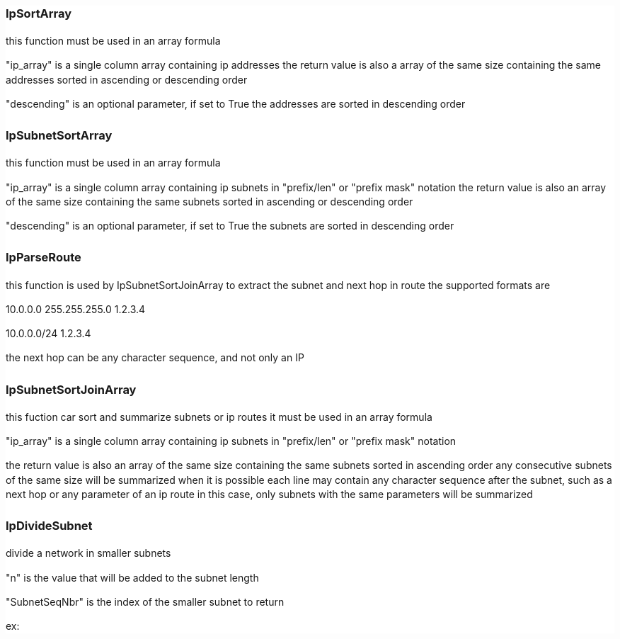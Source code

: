 ### IpSortArray
this function must be used in an array formula

"ip_array" is a single column array containing ip addresses
the return value is also a array of the same size containing the same
addresses sorted in ascending or descending order

"descending" is an optional parameter, if set to True the addresses are
sorted in descending order

### IpSubnetSortArray
this function must be used in an array formula

"ip_array" is a single column array containing ip subnets in "prefix/len"
or "prefix mask" notation
the return value is also an array of the same size containing the same
subnets sorted in ascending or descending order

"descending" is an optional parameter, if set to True the subnets are
sorted in descending order

### IpParseRoute
this function is used by IpSubnetSortJoinArray to extract the subnet
and next hop in route
the supported formats are

10.0.0.0 255.255.255.0 1.2.3.4

10.0.0.0/24 1.2.3.4

the next hop can be any character sequence, and not only an IP

### IpSubnetSortJoinArray
this fuction car sort and summarize subnets or ip routes
it must be used in an array formula

"ip_array" is a single column array containing ip subnets in "prefix/len"
or "prefix mask" notation

the return value is also an array of the same size containing the same
subnets sorted in ascending order
any consecutive subnets of the same size will be summarized when it is
possible
each line may contain any character sequence after the subnet, such as
a next hop or any parameter of an ip route
in this case, only subnets with the same parameters will be summarized

### IpDivideSubnet
divide a network in smaller subnets

"n" is the value that will be added to the subnet length

"SubnetSeqNbr" is the index of the smaller subnet to return

ex:
